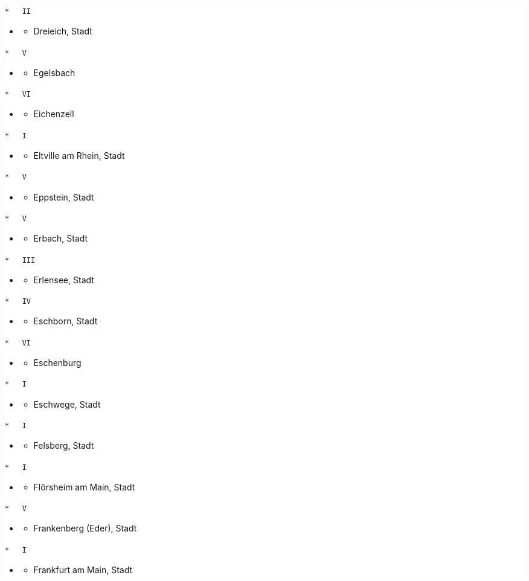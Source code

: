     *   II


*    *   Dreieich, Stadt

    *   V


*    *   Egelsbach

    *   VI


*    *   Eichenzell

    *   I


*    *   Eltville am Rhein, Stadt

    *   V


*    *   Eppstein, Stadt

    *   V


*    *   Erbach, Stadt

    *   III


*    *   Erlensee, Stadt

    *   IV


*    *   Eschborn, Stadt

    *   VI


*    *   Eschenburg

    *   I


*    *   Eschwege, Stadt

    *   I


*    *   Felsberg, Stadt

    *   I


*    *   Flörsheim am Main, Stadt

    *   V


*    *   Frankenberg (Eder), Stadt

    *   I


*    *   Frankfurt am Main, Stadt
